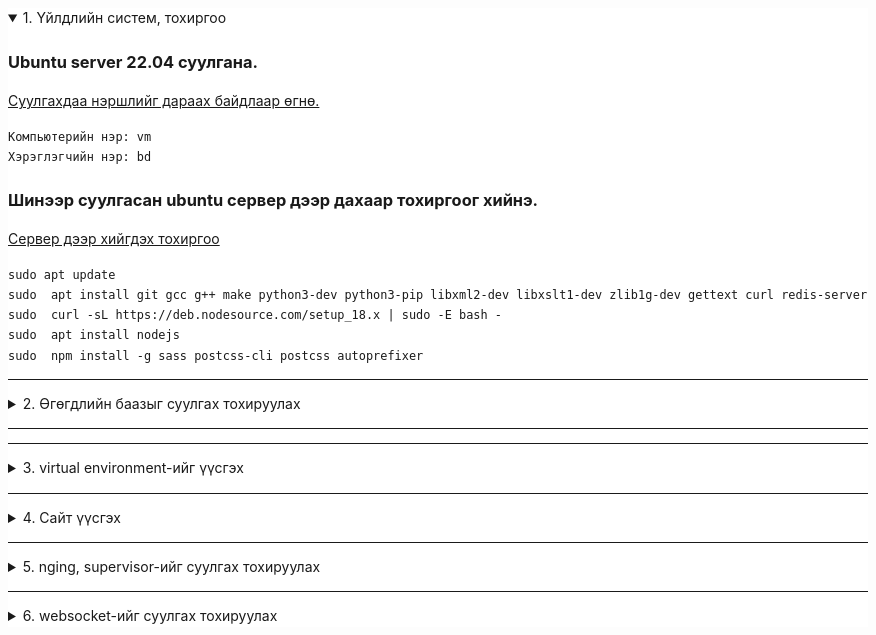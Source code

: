<details open>
<summary>1. Үйлдлийн систем, тохиргоо</summary>


### Ubuntu server 22.04 суулгана.

<ins> Суулгахдаа нэршлийг дараах байдлаар өгнө. </ins>
```
Компьютерийн нэр: vm
Хэрэглэгчийн нэр: bd
```

### Шинээр суулгасан ubuntu сервер дээр дахаар тохиргоог хийнэ.

<ins> Сервер дээр хийгдэх тохиргоо </ins>
```
sudo apt update
sudo  apt install git gcc g++ make python3-dev python3-pip libxml2-dev libxslt1-dev zlib1g-dev gettext curl redis-server
sudo  curl -sL https://deb.nodesource.com/setup_18.x | sudo -E bash -
sudo  apt install nodejs
sudo  npm install -g sass postcss-cli postcss autoprefixer
```

</details>

---
<details><summary> 2. Өгөгдлийн баазыг суулгах тохируулах</summary></details>

---



---
<details><summary> 3. virtual environment-ийг үүсгэх</summary></details>


---
<details><summary> 4. Сайт үүсгэх</summary></details>




---
<details><summary> 5. nging, supervisor-ийг суулгах тохируулах</summary></details>


---
<details><summary> 6. websocket-ийг суулгах тохируулах</summary></details>













